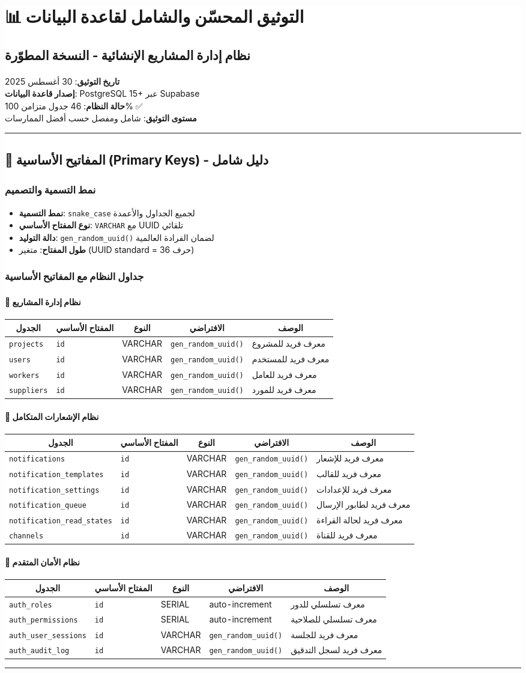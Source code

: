 # 📊 التوثيق المحسّن والشامل لقاعدة البيانات
## نظام إدارة المشاريع الإنشائية - النسخة المطوّرة

**تاريخ التوثيق**: 30 أغسطس 2025  
**إصدار قاعدة البيانات**: PostgreSQL 15+ عبر Supabase  
**حالة النظام**: 46 جدول متزامن 100% ✅  
**مستوى التوثيق**: شامل ومفصل حسب أفضل الممارسات

---

## 🎯 المفاتيح الأساسية (Primary Keys) - دليل شامل

### نمط التسمية والتصميم
- **نمط التسمية**: `snake_case` لجميع الجداول والأعمدة
- **نوع المفتاح الأساسي**: `VARCHAR` مع UUID تلقائي
- **دالة التوليد**: `gen_random_uuid()` لضمان الفرادة العالمية
- **طول المفتاح**: متغير (UUID standard = 36 حرف)

### جداول النظام مع المفاتيح الأساسية

#### 🏢 نظام إدارة المشاريع
| الجدول | المفتاح الأساسي | النوع | الافتراضي | الوصف |
|--------|-----------------|-------|-----------|--------|
| `projects` | `id` | VARCHAR | `gen_random_uuid()` | معرف فريد للمشروع |
| `users` | `id` | VARCHAR | `gen_random_uuid()` | معرف فريد للمستخدم |
| `workers` | `id` | VARCHAR | `gen_random_uuid()` | معرف فريد للعامل |
| `suppliers` | `id` | VARCHAR | `gen_random_uuid()` | معرف فريد للمورد |

#### 📢 نظام الإشعارات المتكامل
| الجدول | المفتاح الأساسي | النوع | الافتراضي | الوصف |
|--------|-----------------|-------|-----------|--------|
| `notifications` | `id` | VARCHAR | `gen_random_uuid()` | معرف فريد للإشعار |
| `notification_templates` | `id` | VARCHAR | `gen_random_uuid()` | معرف فريد للقالب |
| `notification_settings` | `id` | VARCHAR | `gen_random_uuid()` | معرف فريد للإعدادات |
| `notification_queue` | `id` | VARCHAR | `gen_random_uuid()` | معرف فريد لطابور الإرسال |
| `notification_read_states` | `id` | VARCHAR | `gen_random_uuid()` | معرف فريد لحالة القراءة |
| `channels` | `id` | VARCHAR | `gen_random_uuid()` | معرف فريد للقناة |

#### 🔐 نظام الأمان المتقدم
| الجدول | المفتاح الأساسي | النوع | الافتراضي | الوصف |
|--------|-----------------|-------|-----------|--------|
| `auth_roles` | `id` | SERIAL | auto-increment | معرف تسلسلي للدور |
| `auth_permissions` | `id` | SERIAL | auto-increment | معرف تسلسلي للصلاحية |
| `auth_user_sessions` | `id` | VARCHAR | `gen_random_uuid()` | معرف فريد للجلسة |
| `auth_audit_log` | `id` | VARCHAR | `gen_random_uuid()` | معرف فريد لسجل التدقيق |

---